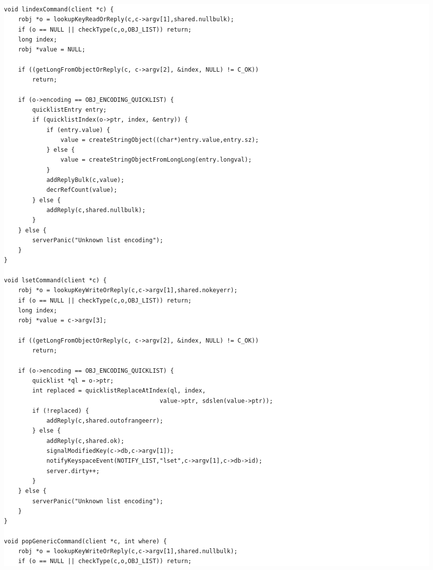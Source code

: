     void lindexCommand(client *c) {
        robj *o = lookupKeyReadOrReply(c,c->argv[1],shared.nullbulk);
        if (o == NULL || checkType(c,o,OBJ_LIST)) return;
        long index;
        robj *value = NULL;

        if ((getLongFromObjectOrReply(c, c->argv[2], &index, NULL) != C_OK))
            return;

        if (o->encoding == OBJ_ENCODING_QUICKLIST) {
            quicklistEntry entry;
            if (quicklistIndex(o->ptr, index, &entry)) {
                if (entry.value) {
                    value = createStringObject((char*)entry.value,entry.sz);
                } else {
                    value = createStringObjectFromLongLong(entry.longval);
                }
                addReplyBulk(c,value);
                decrRefCount(value);
            } else {
                addReply(c,shared.nullbulk);
            }
        } else {
            serverPanic("Unknown list encoding");
        }
    }

    void lsetCommand(client *c) {
        robj *o = lookupKeyWriteOrReply(c,c->argv[1],shared.nokeyerr);
        if (o == NULL || checkType(c,o,OBJ_LIST)) return;
        long index;
        robj *value = c->argv[3];

        if ((getLongFromObjectOrReply(c, c->argv[2], &index, NULL) != C_OK))
            return;

        if (o->encoding == OBJ_ENCODING_QUICKLIST) {
            quicklist *ql = o->ptr;
            int replaced = quicklistReplaceAtIndex(ql, index,
                                                value->ptr, sdslen(value->ptr));
            if (!replaced) {
                addReply(c,shared.outofrangeerr);
            } else {
                addReply(c,shared.ok);
                signalModifiedKey(c->db,c->argv[1]);
                notifyKeyspaceEvent(NOTIFY_LIST,"lset",c->argv[1],c->db->id);
                server.dirty++;
            }
        } else {
            serverPanic("Unknown list encoding");
        }
    }

    void popGenericCommand(client *c, int where) {
        robj *o = lookupKeyWriteOrReply(c,c->argv[1],shared.nullbulk);
        if (o == NULL || checkType(c,o,OBJ_LIST)) return;
